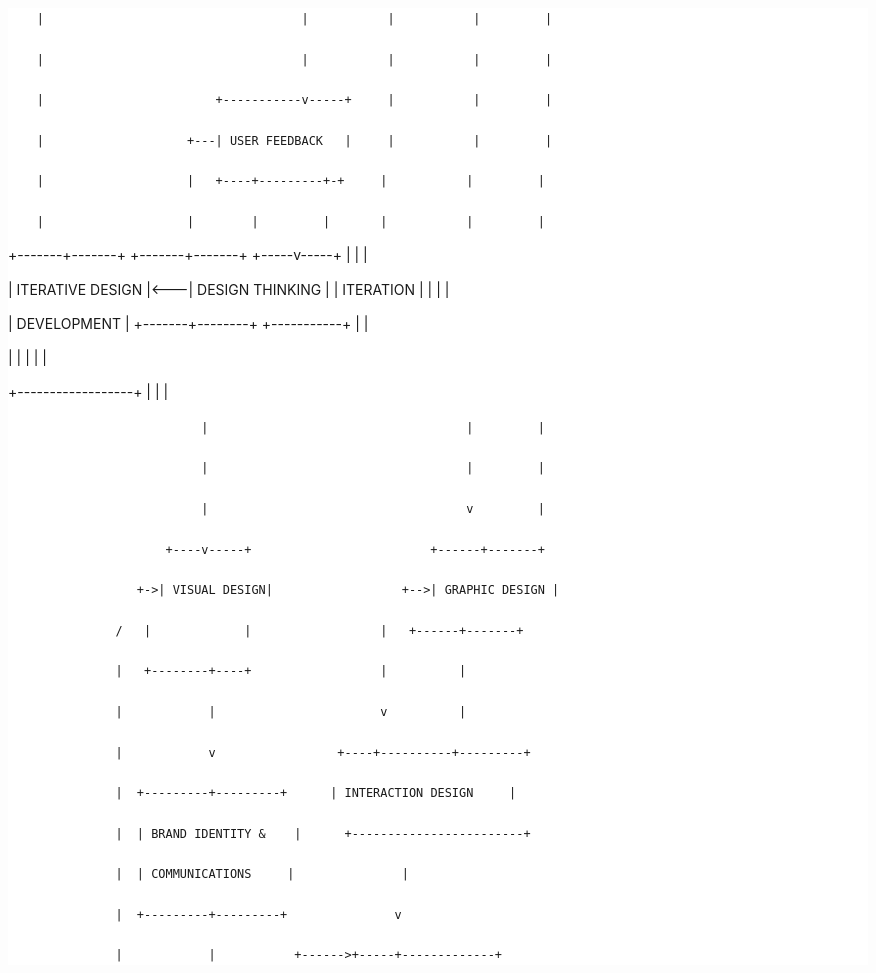         |                                    |           |           |         |

        |                                    |           |           |         |

        |                        +-----------v-----+     |           |         |

        |                    +---| USER FEEDBACK   |     |           |         |

        |                    |   +----+---------+-+     |           |         |

        |                    |        |         |       |           |         |

+-------+-------+    +-------+-------+ +-----v-----+ |           |         |

| ITERATIVE DESIGN |<---| DESIGN THINKING | | ITERATION | |           |         |

|   DEVELOPMENT    |    +-------+--------+ +-----------+           |         |

|                  |            |                                    |         |

+------------------+            |                                    |         |

                               |                                    |         |

                               |                                    |         |

                               |                                    v         |

                          +----v-----+                         +------+-------+

                      +->| VISUAL DESIGN|                  +-->| GRAPHIC DESIGN |

                   /   |             |                  |   +------+-------+

                   |   +--------+----+                  |          |

                   |            |                       v          |

                   |            v                 +----+----------+---------+

                   |  +---------+---------+      | INTERACTION DESIGN     |

                   |  | BRAND IDENTITY &    |      +------------------------+

                   |  | COMMUNICATIONS     |               |

                   |  +---------+---------+               v

                   |            |           +------>+-----+-------------+
